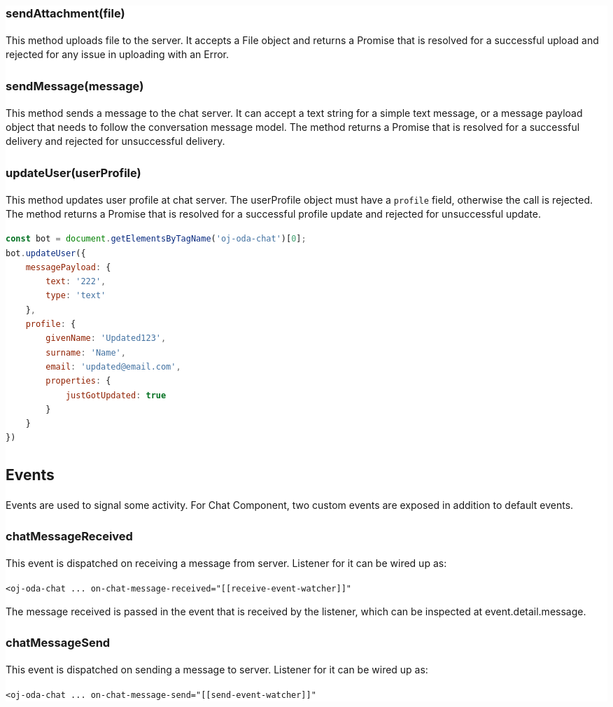 
### sendAttachment(file)
This method uploads file to the server. It accepts a File object and returns a Promise that is resolved for a successful upload and rejected for any issue in uploading with an Error.


### sendMessage(message)
This method sends a message to the chat server. It can accept a text string for a simple text message, or a message payload object that needs to follow the conversation message model. The method returns a Promise that is resolved for a successful delivery and rejected for unsuccessful delivery.


### updateUser(userProfile)
This method updates user profile at chat server. The userProfile object must have a `profile` field, otherwise the call is rejected. The method returns a Promise that is resolved for a successful profile update and rejected for unsuccessful update.

```js
const bot = document.getElementsByTagName('oj-oda-chat')[0];
bot.updateUser({
    messagePayload: {
        text: '222',
        type: 'text'
    },
    profile: {
        givenName: 'Updated123',
        surname: 'Name',
        email: 'updated@email.com',
        properties: {
            justGotUpdated: true
        }
    }
})
```


## Events
Events are used to signal some activity. For Chat Component, two custom events are exposed in addition to default events.

### chatMessageReceived
This event is dispatched on receiving a message from server. Listener for it can be wired up as:

`<oj-oda-chat ... on-chat-message-received="[[receive-event-watcher]]"`

The message received is passed in the event that is received by the listener, which can be inspected at event.detail.message.


### chatMessageSend
This event is dispatched on sending a message to server. Listener for it can be wired up as:

`<oj-oda-chat ... on-chat-message-send="[[send-event-watcher]]"`
